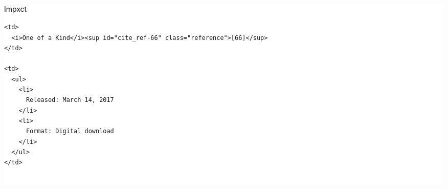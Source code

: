   <tr>
    <td>
      Impxct
    </td>
    
    <td>
      <i>One of a Kind</i><sup id="cite_ref-66" class="reference">[66]</sup>
    </td>
    
    <td>
      <ul>
        <li>
          Released: March 14, 2017
        </li>
        <li>
          Format: Digital download
        </li>
      </ul>
    </td>
  </tr>
</table>

&nbsp;
